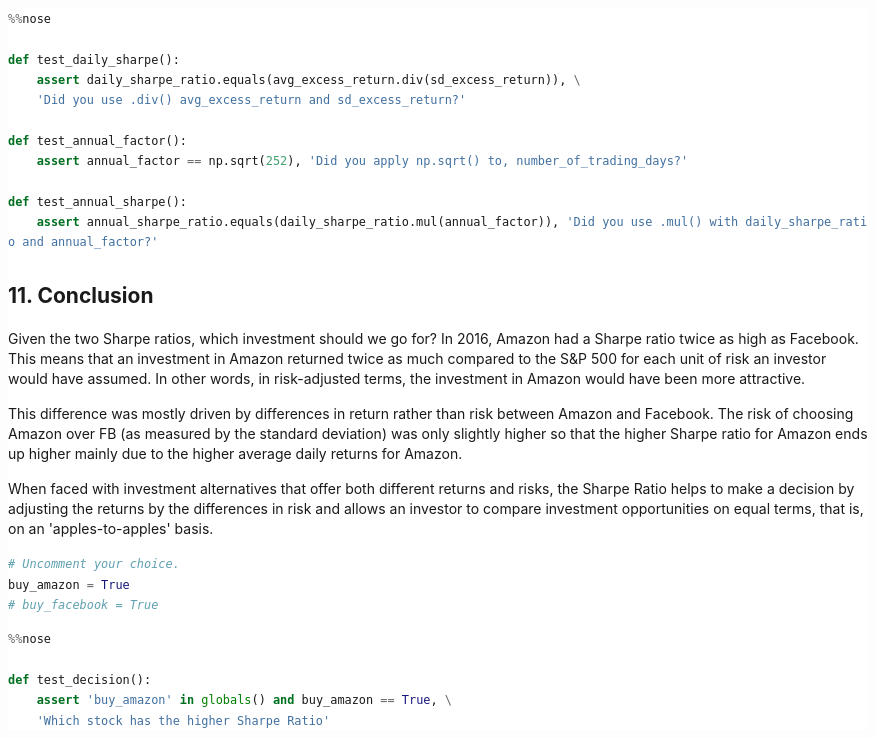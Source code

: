 

```python
%%nose

def test_daily_sharpe():
    assert daily_sharpe_ratio.equals(avg_excess_return.div(sd_excess_return)), \
    'Did you use .div() avg_excess_return and sd_excess_return?'
    
def test_annual_factor():
    assert annual_factor == np.sqrt(252), 'Did you apply np.sqrt() to, number_of_trading_days?'
    
def test_annual_sharpe():
    assert annual_sharpe_ratio.equals(daily_sharpe_ratio.mul(annual_factor)), 'Did you use .mul() with daily_sharpe_ratio and annual_factor?'
```

## 11. Conclusion
<p>Given the two Sharpe ratios, which investment should we go for? In 2016, Amazon had a Sharpe ratio twice as high as Facebook. This means that an investment in Amazon returned twice as much compared to the S&amp;P 500 for each unit of risk an investor would have assumed. In other words, in risk-adjusted terms, the investment in Amazon would have been more attractive.</p>
<p>This difference was mostly driven by differences in return rather than risk between Amazon and Facebook. The risk of choosing Amazon over FB (as measured by the standard deviation) was only slightly higher so that the higher Sharpe ratio for Amazon ends up higher mainly due to the higher average daily returns for Amazon. </p>
<p>When faced with investment alternatives that offer both different returns and risks, the Sharpe Ratio helps to make a decision by adjusting the returns by the differences in risk and allows an investor to compare investment opportunities on equal terms, that is, on an 'apples-to-apples' basis.</p>


```python
# Uncomment your choice.
buy_amazon = True
# buy_facebook = True
```


```python
%%nose

def test_decision():
    assert 'buy_amazon' in globals() and buy_amazon == True, \
    'Which stock has the higher Sharpe Ratio'
```
